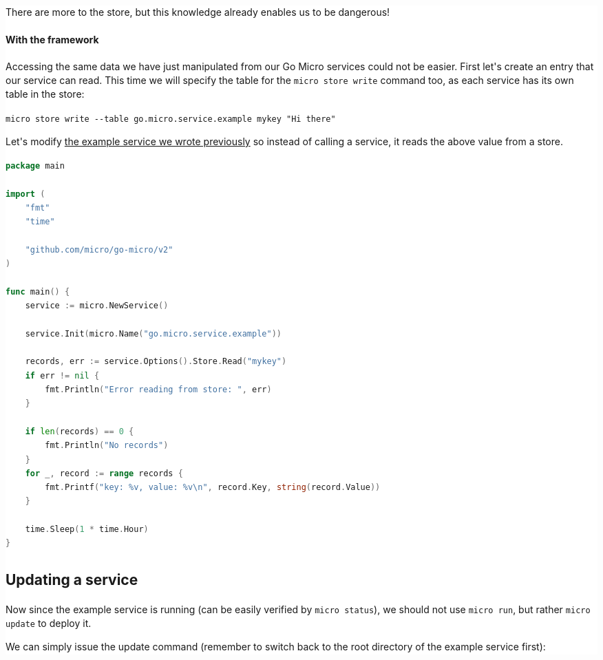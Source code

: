 There are more to the store, but this knowledge already enables us to be dangerous!

#### With the framework

Accessing the same data we have just manipulated from our Go Micro services could not be easier.
First let's create an entry that our service can read. This time we will specify the table for the `micro store write` command too, as each service has its own table in the store:


```
micro store write --table go.micro.service.example mykey "Hi there"
```

Let's modify [the example service we wrote previously](#-calling-a-service-with-go-micro) so instead of calling a service, it reads the above value from a store.

```go
package main

import (
	"fmt"
	"time"

	"github.com/micro/go-micro/v2"
)

func main() {
	service := micro.NewService()

	service.Init(micro.Name("go.micro.service.example"))

	records, err := service.Options().Store.Read("mykey")
	if err != nil {
		fmt.Println("Error reading from store: ", err)
	}

	if len(records) == 0 {
		fmt.Println("No records")
	}
	for _, record := range records {
		fmt.Printf("key: %v, value: %v\n", record.Key, string(record.Value))
	}

	time.Sleep(1 * time.Hour)
}

```

## Updating a service

Now since the example service is running (can be easily verified by `micro status`), we should not use `micro run`, but rather `micro update` to deploy it.

We can simply issue the update command (remember to switch back to the root directory of the example service first):
